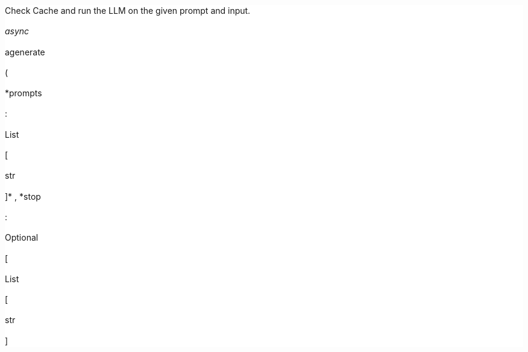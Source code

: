  Check Cache and run the LLM on the given prompt and input.
 






*async*


 agenerate
 


 (
 
*prompts
 



 :
 





 List
 


 [
 


 str
 


 ]*
 ,
 *stop
 



 :
 





 Optional
 


 [
 


 List
 


 [
 


 str
 


 ]
 